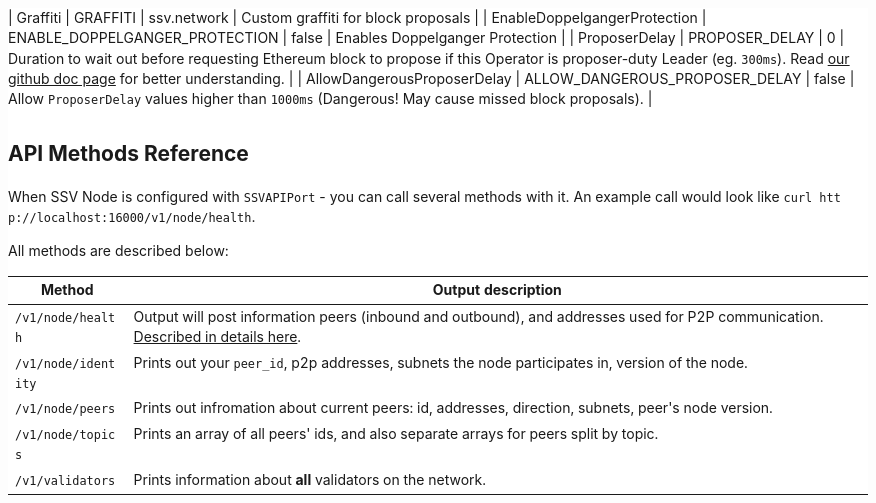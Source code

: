 | Graffiti                                 | GRAFFITI                   |        ssv.network          | Custom graffiti for block proposals                                                                                                                                 |
| EnableDoppelgangerProtection                                 | ENABLE\_DOPPELGANGER\_PROTECTION                   |        false          | Enables Doppelganger Protection                                                                                                                                 |
| ProposerDelay                                 | PROPOSER\_DELAY                   |        0          | Duration to wait out before requesting Ethereum block to propose if this Operator is proposer-duty Leader (eg. `300ms`). Read [our github doc page](https://github.com/ssvlabs/ssv/blob/main/docs/MEV_CONSIDERATIONS.md#getting-started-with-mev-configuration) for better understanding.                                                                                                                                 |
| AllowDangerousProposerDelay                                 | ALLOW\_DANGEROUS\_PROPOSER\_DELAY                   |        false          | Allow `ProposerDelay` values higher than `1000ms` (Dangerous! May cause missed block proposals).                                                                                                                                |

## API Methods Reference

When SSV Node is configured with `SSVAPIPort` - you can call several methods with it. An example call would look like `curl http://localhost:16000/v1/node/health`.

All methods are described below:

| Method    | Output description          |
| ------------------------------------------  | ---------------------------------------------------------------------------------------------------------------------------------------------------- |
|  `/v1/node/health`         | Output will post information peers (inbound and outbound), and addresses used for P2P communication. [Described in details here](/docs/operators/operator-node/maintenance/troubleshooting.md#ssv-node-health-endpoint).                               |
|  `/v1/node/identity`      | Prints out your `peer_id`, p2p addresses, subnets the node participates in, version of the node.                                   |
|  `/v1/node/peers`       | Prints out infromation about current peers: id, addresses, direction, subnets, peer's node version.                                  |
|  `/v1/node/topics`         | Prints an array of all peers' ids, and also separate arrays for peers split by topic.                                 |
|  `/v1/validators`         | Prints information about **all** validators on the network.                                  |
